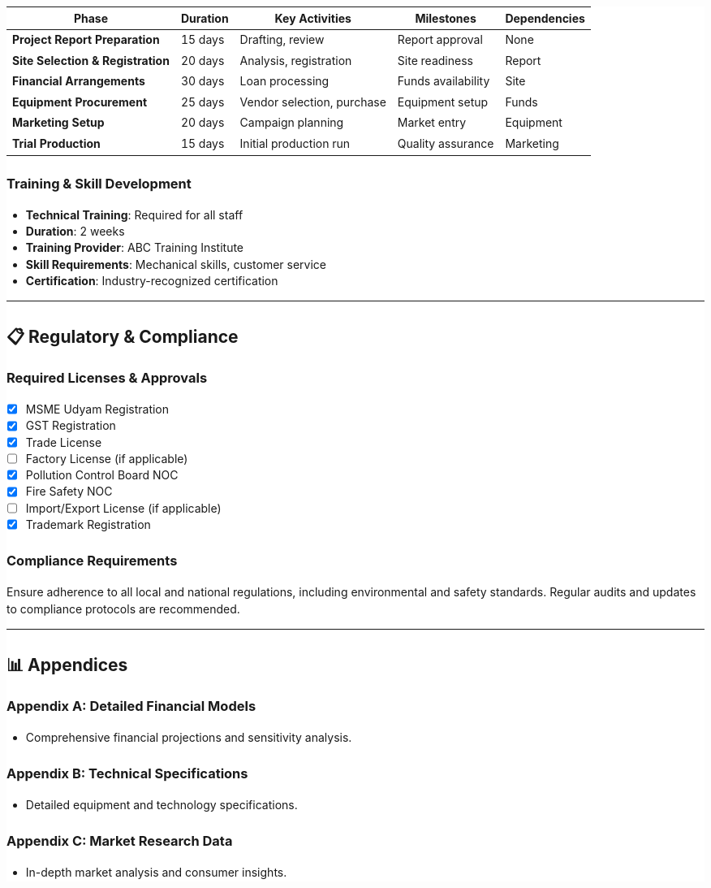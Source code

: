 | Phase | Duration | Key Activities | Milestones | Dependencies |
|-------|----------|----------------|------------|--------------|
| **Project Report Preparation** | 15 days | Drafting, review | Report approval | None |
| **Site Selection & Registration** | 20 days | Analysis, registration | Site readiness | Report |
| **Financial Arrangements** | 30 days | Loan processing | Funds availability | Site |
| **Equipment Procurement** | 25 days | Vendor selection, purchase | Equipment setup | Funds |
| **Marketing Setup** | 20 days | Campaign planning | Market entry | Equipment |
| **Trial Production** | 15 days | Initial production run | Quality assurance | Marketing |

### Training & Skill Development
- **Technical Training**: Required for all staff
- **Duration**: 2 weeks
- **Training Provider**: ABC Training Institute
- **Skill Requirements**: Mechanical skills, customer service
- **Certification**: Industry-recognized certification

---

## 📋 Regulatory & Compliance

### Required Licenses & Approvals
- [x] MSME Udyam Registration
- [x] GST Registration
- [x] Trade License
- [ ] Factory License (if applicable)
- [x] Pollution Control Board NOC
- [x] Fire Safety NOC
- [ ] Import/Export License (if applicable)
- [x] Trademark Registration

### Compliance Requirements
Ensure adherence to all local and national regulations, including environmental and safety standards. Regular audits and updates to compliance protocols are recommended.

---

## 📊 Appendices

### Appendix A: Detailed Financial Models
- Comprehensive financial projections and sensitivity analysis.

### Appendix B: Technical Specifications
- Detailed equipment and technology specifications.

### Appendix C: Market Research Data
- In-depth market analysis and consumer insights.
